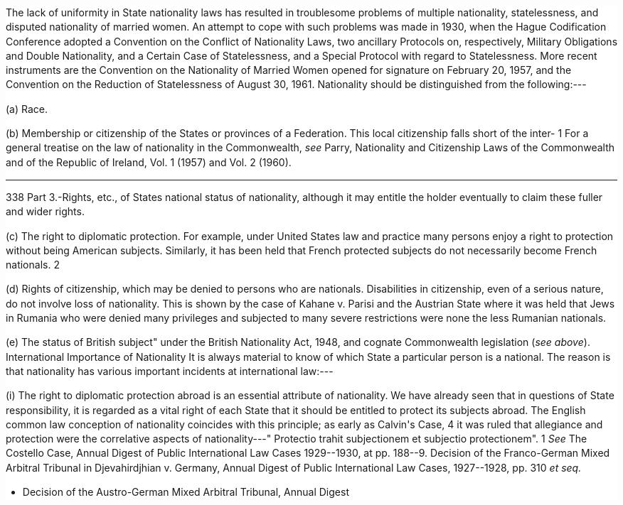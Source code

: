 The lack of uniformity in State nationality laws has resulted
in troublesome problems of multiple nationality, statelessness,
and disputed nationality of married women. An attempt to
cope with such problems was made in 1930, when the Hague
Codification Conference adopted a Convention on the Conflict
of Nationality Laws, two ancillary Protocols on, respectively,
Military Obligations and Double Nationality, and a Certain
Case of Statelessness, and a Special Protocol with regard to
Statelessness. More recent instruments are the Convention on
the Nationality of Married Women opened for signature on
February 20, 1957, and the Convention on the Reduction of
Statelessness of August 30, 1961.
Nationality should be distinguished from the following:---


(a) Race.

(b) Membership or citizenship of the States or provinces of
a Federation. This local citizenship falls short of the inter-
1 For a general treatise on the law of nationality in the Commonwealth, _see_
Parry, Nationality and Citizenship Laws of the Commonwealth and of the Republic
of Ireland, Vol. 1 (1957) and Vol. 2 (1960).

------
338
Part 3.-Rights, etc., of States
national status of nationality, although it may entitle the
holder eventually to claim these fuller and wider rights.

(c) The right to diplomatic protection. For example, under
United States law and practice many persons enjoy a right to
protection without being American subjects. Similarly, it has
been held that French protected subjects do not necessarily
become French nationals. 2

(d) Rights of citizenship, which may be denied to persons
who are nationals. Disabilities in citizenship, even of a serious
nature, do not involve loss of nationality. This is shown by
the case of Kahane v. Parisi and the Austrian State where it was
held that Jews in Rumania who were denied many privileges
and subjected to many severe restrictions were none the less
Rumanian nationals.

(e) The status of British subject" under the British
Nationality Act, 1948, and cognate Commonwealth legislation
(_see above_).
International Importance of Nationality
It is always material to know of which State a particular
person is a national. The reason is that nationality has various
important incidents at international law:---



(i) The right to diplomatic protection abroad is an essential
attribute of nationality. We have already seen that in
questions of State responsibility, it is regarded as a vital right
of each State that it should be entitled to protect its subjects
abroad. The English common law conception of nationality
coincides with this principle; as early as Calvin's Case, 4 it
was ruled that allegiance and protection were the correlative
aspects of nationality---" Protectio trahit subjectionem et
subjectio protectionem".
1 _See_ The Costello Case, Annual Digest of Public International Law Cases
1929--1930, at pp. 188--9.
Decision of the Franco-German Mixed Arbitral Tribunal in Djevahirdjhian
v. Germany, Annual Digest of Public International Law Cases, 1927--1928,
pp. 310 _et seq._
* Decision of the Austro-German Mixed Arbitral Tribunal, Annual Digest